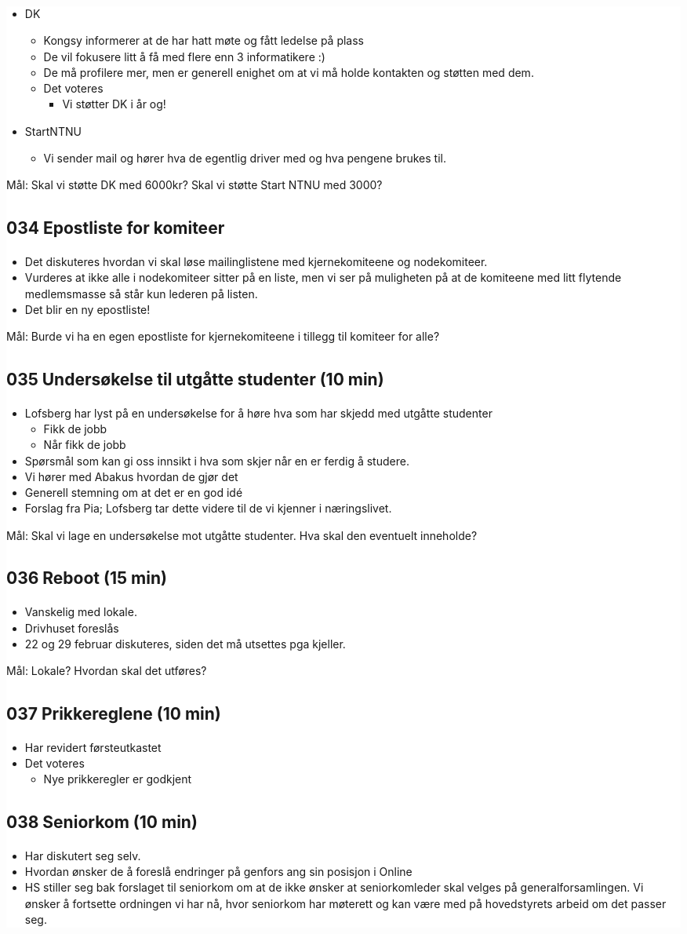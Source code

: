* DK
	* Kongsy informerer at de har hatt møte og fått ledelse på plass
	* De vil fokusere litt å få med flere enn 3 informatikere :)
	* De må profilere mer, men er generell enighet om at vi må holde kontakten og støtten med dem.
	* Det voteres
	     * Vi støtter DK i år og! 

* StartNTNU
	* Vi sender mail og hører hva de egentlig driver med og hva pengene brukes til. 

Mål: Skal vi støtte DK med 6000kr? Skal vi støtte Start NTNU med 3000?

## 034 Epostliste for komiteer

* Det diskuteres hvordan vi skal løse mailinglistene med kjernekomiteene og nodekomiteer.
* Vurderes at ikke alle i nodekomiteer sitter på en liste, men vi ser på muligheten på at de komiteene med litt flytende medlemsmasse så står kun lederen på listen.
* Det blir en ny epostliste!

Mål: Burde vi ha en egen epostliste for kjernekomiteene i tillegg til komiteer for alle?

## 035 Undersøkelse til utgåtte studenter (10 min)

* Lofsberg har lyst på en undersøkelse for å høre hva som har skjedd med utgåtte studenter
	* Fikk de jobb
	* Når fikk de jobb
* Spørsmål som kan gi oss innsikt i hva som skjer når en er ferdig å studere. 
* Vi hører med Abakus hvordan de gjør det
* Generell stemning om at det er en god idé
* Forslag fra Pia; Lofsberg tar dette videre til de vi kjenner i næringslivet. 

Mål: Skal vi lage en undersøkelse mot utgåtte studenter. Hva skal den eventuelt inneholde?

## 036 Reboot (15 min)

* Vanskelig med lokale. 
* Drivhuset foreslås
* 22 og 29 februar diskuteres, siden det må utsettes pga kjeller.

Mål: Lokale? Hvordan skal det utføres?

## 037 Prikkereglene (10 min)

* Har revidert førsteutkastet
* Det voteres
	* Nye prikkeregler er godkjent

## 038 Seniorkom (10 min)

* Har diskutert seg selv.
* Hvordan ønsker de å foreslå endringer på genfors ang sin posisjon i Online
* HS stiller seg bak forslaget til seniorkom om at de ikke ønsker at seniorkomleder skal velges på generalforsamlingen. Vi ønsker å fortsette ordningen vi har nå, hvor seniorkom har møterett og kan være med på hovedstyrets arbeid om det passer seg. 
